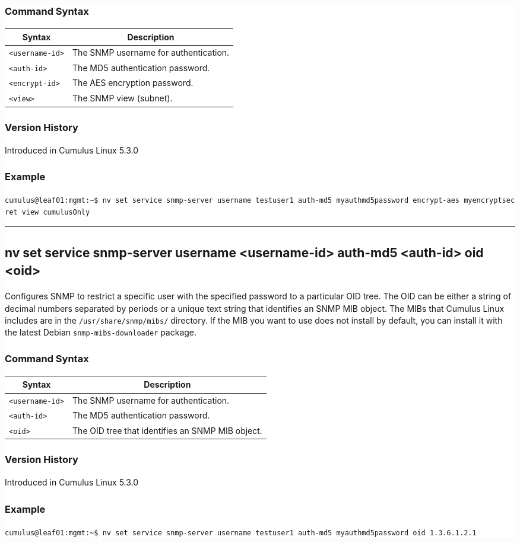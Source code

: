 ### Command Syntax

| Syntax |  Description   |
| ---------  | -------------- |
| `<username-id>` | The SNMP username for authentication.|
| `<auth-id>` | The MD5 authentication password.|
| `<encrypt-id>` | The AES encryption password.|
| `<view>` | The SNMP view (subnet).|

### Version History

Introduced in Cumulus Linux 5.3.0

### Example

```
cumulus@leaf01:mgmt:~$ nv set service snmp-server username testuser1 auth-md5 myauthmd5password encrypt-aes myencryptsecret view cumulusOnly
```

- - -

## nv set service snmp-server username \<username-id\> auth-md5 \<auth-id\> oid \<oid\>

Configures SNMP to restrict a specific user with the specified password to a particular OID tree.
The OID can be either a string of decimal numbers separated by periods or a unique text string that identifies an SNMP MIB object. The MIBs that Cumulus Linux includes are in the `/usr/share/snmp/mibs/` directory. If the MIB you want to use does not install by default, you can install it with the latest Debian `snmp-mibs-downloader` package.

### Command Syntax

| Syntax |  Description   |
| ---------  | -------------- |
| `<username-id>` | The SNMP username for authentication.|
| `<auth-id>` | The MD5 authentication password.|
| `<oid>` | The OID tree that identifies an SNMP MIB object.|

### Version History

Introduced in Cumulus Linux 5.3.0

### Example

```
cumulus@leaf01:mgmt:~$ nv set service snmp-server username testuser1 auth-md5 myauthmd5password oid 1.3.6.1.2.1
```
